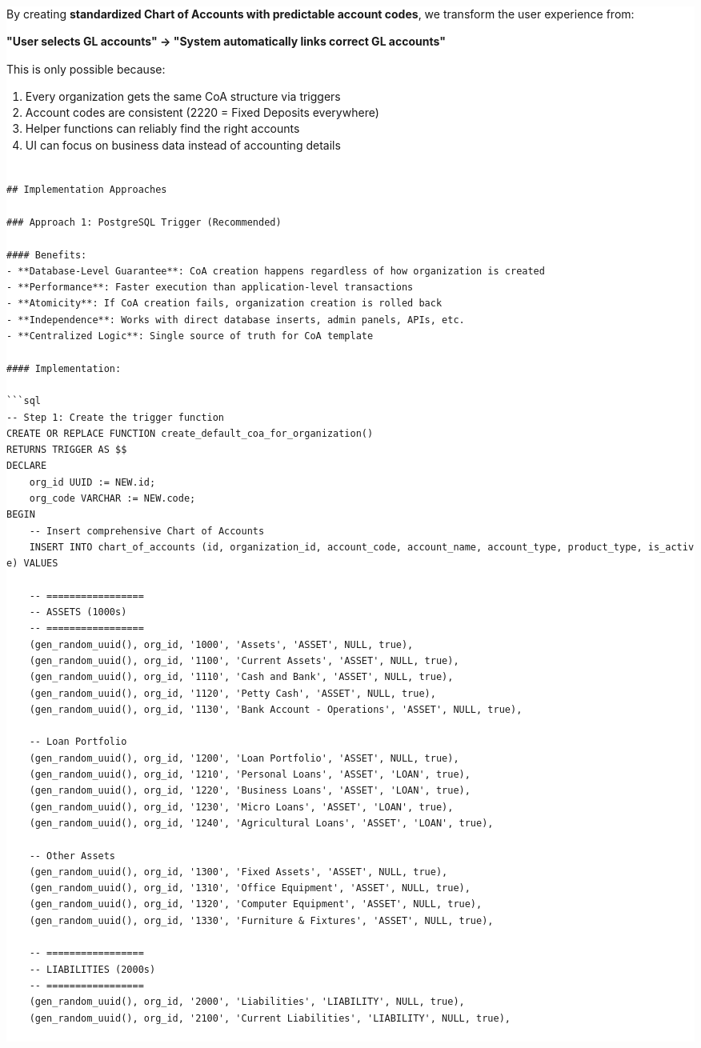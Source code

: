 By creating **standardized Chart of Accounts with predictable account codes**, we transform the user experience from:

**"User selects GL accounts" → "System automatically links correct GL accounts"**

This is only possible because:
1. Every organization gets the same CoA structure via triggers
2. Account codes are consistent (2220 = Fixed Deposits everywhere)
3. Helper functions can reliably find the right accounts
4. UI can focus on business data instead of accounting details
```

## Implementation Approaches

### Approach 1: PostgreSQL Trigger (Recommended)

#### Benefits:
- **Database-Level Guarantee**: CoA creation happens regardless of how organization is created
- **Performance**: Faster execution than application-level transactions
- **Atomicity**: If CoA creation fails, organization creation is rolled back
- **Independence**: Works with direct database inserts, admin panels, APIs, etc.
- **Centralized Logic**: Single source of truth for CoA template

#### Implementation:

```sql
-- Step 1: Create the trigger function
CREATE OR REPLACE FUNCTION create_default_coa_for_organization()
RETURNS TRIGGER AS $$
DECLARE
    org_id UUID := NEW.id;
    org_code VARCHAR := NEW.code;
BEGIN
    -- Insert comprehensive Chart of Accounts
    INSERT INTO chart_of_accounts (id, organization_id, account_code, account_name, account_type, product_type, is_active) VALUES
    
    -- =================
    -- ASSETS (1000s)
    -- =================
    (gen_random_uuid(), org_id, '1000', 'Assets', 'ASSET', NULL, true),
    (gen_random_uuid(), org_id, '1100', 'Current Assets', 'ASSET', NULL, true),
    (gen_random_uuid(), org_id, '1110', 'Cash and Bank', 'ASSET', NULL, true),
    (gen_random_uuid(), org_id, '1120', 'Petty Cash', 'ASSET', NULL, true),
    (gen_random_uuid(), org_id, '1130', 'Bank Account - Operations', 'ASSET', NULL, true),
    
    -- Loan Portfolio
    (gen_random_uuid(), org_id, '1200', 'Loan Portfolio', 'ASSET', NULL, true),
    (gen_random_uuid(), org_id, '1210', 'Personal Loans', 'ASSET', 'LOAN', true),
    (gen_random_uuid(), org_id, '1220', 'Business Loans', 'ASSET', 'LOAN', true),
    (gen_random_uuid(), org_id, '1230', 'Micro Loans', 'ASSET', 'LOAN', true),
    (gen_random_uuid(), org_id, '1240', 'Agricultural Loans', 'ASSET', 'LOAN', true),
    
    -- Other Assets
    (gen_random_uuid(), org_id, '1300', 'Fixed Assets', 'ASSET', NULL, true),
    (gen_random_uuid(), org_id, '1310', 'Office Equipment', 'ASSET', NULL, true),
    (gen_random_uuid(), org_id, '1320', 'Computer Equipment', 'ASSET', NULL, true),
    (gen_random_uuid(), org_id, '1330', 'Furniture & Fixtures', 'ASSET', NULL, true),
    
    -- =================
    -- LIABILITIES (2000s)
    -- =================
    (gen_random_uuid(), org_id, '2000', 'Liabilities', 'LIABILITY', NULL, true),
    (gen_random_uuid(), org_id, '2100', 'Current Liabilities', 'LIABILITY', NULL, true),
    
```